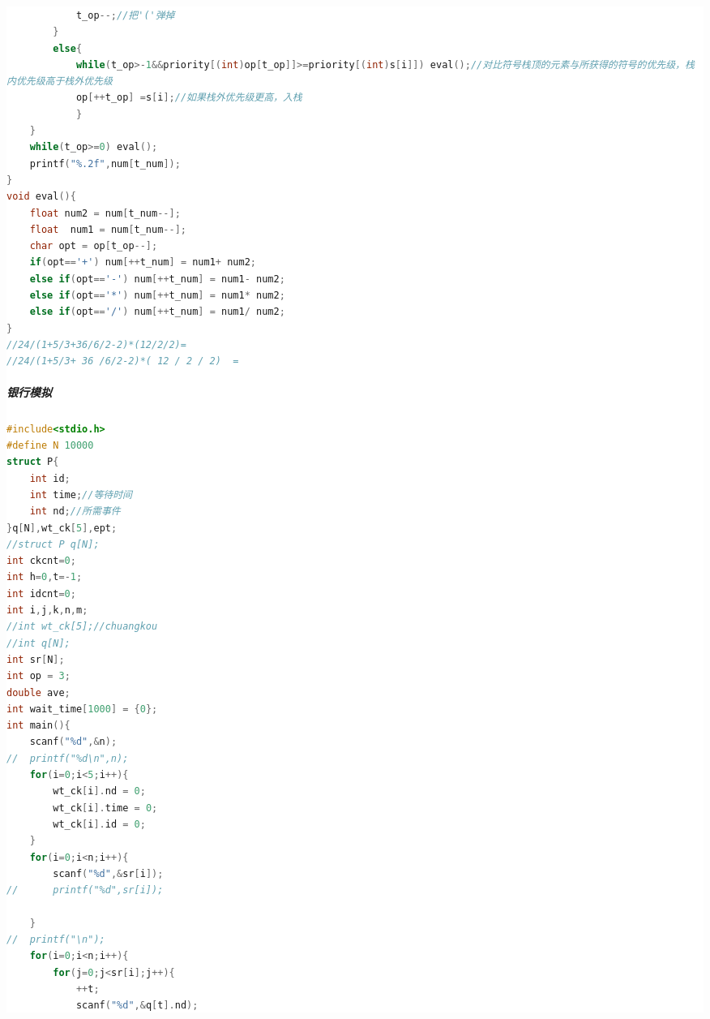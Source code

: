 ```c
			t_op--;//把'('弹掉
		}
		else{
			while(t_op>-1&&priority[(int)op[t_op]]>=priority[(int)s[i]]) eval();//对比符号栈顶的元素与所获得的符号的优先级，栈内优先级高于栈外优先级
			op[++t_op] =s[i];//如果栈外优先级更高，入栈		
			}
	}
	while(t_op>=0) eval();
	printf("%.2f",num[t_num]);
}
void eval(){
	float num2 = num[t_num--];
	float  num1 = num[t_num--];
	char opt = op[t_op--];
	if(opt=='+') num[++t_num] = num1+ num2;
	else if(opt=='-') num[++t_num] = num1- num2;
	else if(opt=='*') num[++t_num] = num1* num2;
	else if(opt=='/') num[++t_num] = num1/ num2;
}
//24/(1+5/3+36/6/2-2)*(12/2/2)=
//24/(1+5/3+ 36 /6/2-2)*( 12 / 2 / 2)  =

```

##### 银行模拟

```c
#include<stdio.h>
#define N 10000
struct P{
	int id;
	int time;//等待时间
	int nd;//所需事件
}q[N],wt_ck[5],ept;
//struct P q[N];
int ckcnt=0;
int h=0,t=-1;
int idcnt=0;
int i,j,k,n,m;
//int wt_ck[5];//chuangkou
//int q[N];
int sr[N];
int op = 3;
double ave;
int wait_time[1000] = {0};
int main(){
	scanf("%d",&n);
//	printf("%d\n",n);
	for(i=0;i<5;i++){
		wt_ck[i].nd = 0;
		wt_ck[i].time = 0;
		wt_ck[i].id = 0;
	} 
	for(i=0;i<n;i++){
		scanf("%d",&sr[i]);
//		printf("%d",sr[i]);
		
	}
//	printf("\n");
	for(i=0;i<n;i++){
		for(j=0;j<sr[i];j++){
			++t;
			scanf("%d",&q[t].nd);
```